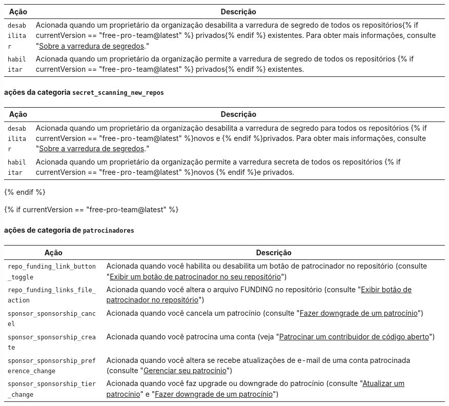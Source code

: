 | Ação          | Descrição                                                                                                                                                                                                                                                                                                                     |
| ------------- | ----------------------------------------------------------------------------------------------------------------------------------------------------------------------------------------------------------------------------------------------------------------------------------------------------------------------------- |
| `desabilitar` | Acionada quando um proprietário da organização desabilita a varredura de segredo de todos os repositórios{% if currentVersion == "free-pro-team@latest" %} privados{% endif %} existentes. Para obter mais informações, consulte "[Sobre a varredura de segredos](/github/administering-a-repository/about-secret-scanning)." |
| `habilitar`   | Acionada quando um proprietário da organização permite a varredura de segredo de todos os repositórios {% if currentVersion == "free-pro-team@latest" %} privados{% endif %} existentes.                                                                                                                                      |

#### ações da categoria `secret_scanning_new_repos`

| Ação          | Descrição                                                                                                                                                                                                                                                                                                                    |
| ------------- | ---------------------------------------------------------------------------------------------------------------------------------------------------------------------------------------------------------------------------------------------------------------------------------------------------------------------------- |
| `desabilitar` | Acionada quando um proprietário da organização desabilita a varredura de segredo para todos os repositórios {% if currentVersion == "free-pro-team@latest" %}novos e {% endif %}privados. Para obter mais informações, consulte "[Sobre a varredura de segredos](/github/administering-a-repository/about-secret-scanning)." |
| `habilitar`   | Acionada quando um proprietário da organização permite a varredura secreta de todos os repositórios {% if currentVersion == "free-pro-team@latest" %}novos {% endif %}e privados.                                                                                                                                            |

{% endif %}

{% if currentVersion == "free-pro-team@latest" %}
#### ações de categoria de `patrocinadores`

| Ação                                           | Descrição                                                                                                                                                                                                                                                                                                                            |
| ---------------------------------------------- | ------------------------------------------------------------------------------------------------------------------------------------------------------------------------------------------------------------------------------------------------------------------------------------------------------------------------------------ |
| `repo_funding_link_button_toggle`              | Acionada quando você habilita ou desabilita um botão de patrocinador no repositório (consulte "[Exibir um botão de patrocinador no seu repositório](/articles/displaying-a-sponsor-button-in-your-repository)")                                                                                                                      |
| `repo_funding_links_file_action`               | Acionada quando você altera o arquivo FUNDING no repositório (consulte "[Exibir botão de patrocinador no repositório](/articles/displaying-a-sponsor-button-in-your-repository)")                                                                                                                                                    |
| `sponsor_sponsorship_cancel`                   | Acionada quando você cancela um patrocínio (consulte "[Fazer downgrade de um patrocínio](/articles/downgrading-a-sponsorship)")                                                                                                                                                                                                      |
| `sponsor_sponsorship_create`                   | Acionada quando você patrocina uma conta (veja "[Patrocinar um contribuidor de código aberto](/github/supporting-the-open-source-community-with-github-sponsors/sponsoring-an-open-source-contributor)")                                                                                                                             |
| `sponsor_sponsorship_preference_change`        | Acionada quando você altera se recebe atualizações de e-mail de uma conta patrocinada (consulte "[Gerenciar seu patrocínio](/articles/managing-your-sponsorship)")                                                                                                                                                                   |
| `sponsor_sponsorship_tier_change`              | Acionada quando você faz upgrade ou downgrade do patrocínio (consulte "[Atualizar um patrocínio](/articles/upgrading-a-sponsorship)" e "[Fazer downgrade de um patrocínio](/articles/downgrading-a-sponsorship)")                                                                                                                    |